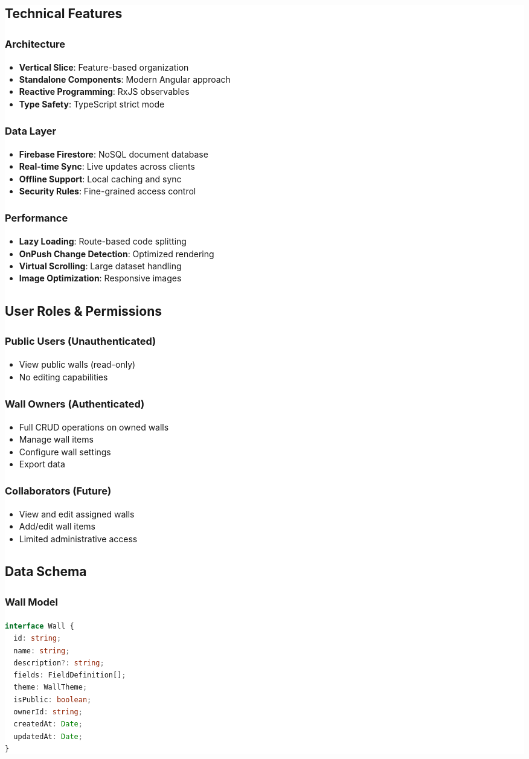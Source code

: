 ## Technical Features

### Architecture
- **Vertical Slice**: Feature-based organization
- **Standalone Components**: Modern Angular approach
- **Reactive Programming**: RxJS observables
- **Type Safety**: TypeScript strict mode

### Data Layer
- **Firebase Firestore**: NoSQL document database
- **Real-time Sync**: Live updates across clients
- **Offline Support**: Local caching and sync
- **Security Rules**: Fine-grained access control

### Performance
- **Lazy Loading**: Route-based code splitting
- **OnPush Change Detection**: Optimized rendering
- **Virtual Scrolling**: Large dataset handling
- **Image Optimization**: Responsive images

## User Roles & Permissions

### Public Users (Unauthenticated)
- View public walls (read-only)
- No editing capabilities

### Wall Owners (Authenticated)
- Full CRUD operations on owned walls
- Manage wall items
- Configure wall settings
- Export data

### Collaborators (Future)
- View and edit assigned walls
- Add/edit wall items
- Limited administrative access

## Data Schema

### Wall Model
```typescript
interface Wall {
  id: string;
  name: string;
  description?: string;
  fields: FieldDefinition[];
  theme: WallTheme;
  isPublic: boolean;
  ownerId: string;
  createdAt: Date;
  updatedAt: Date;
}
```
